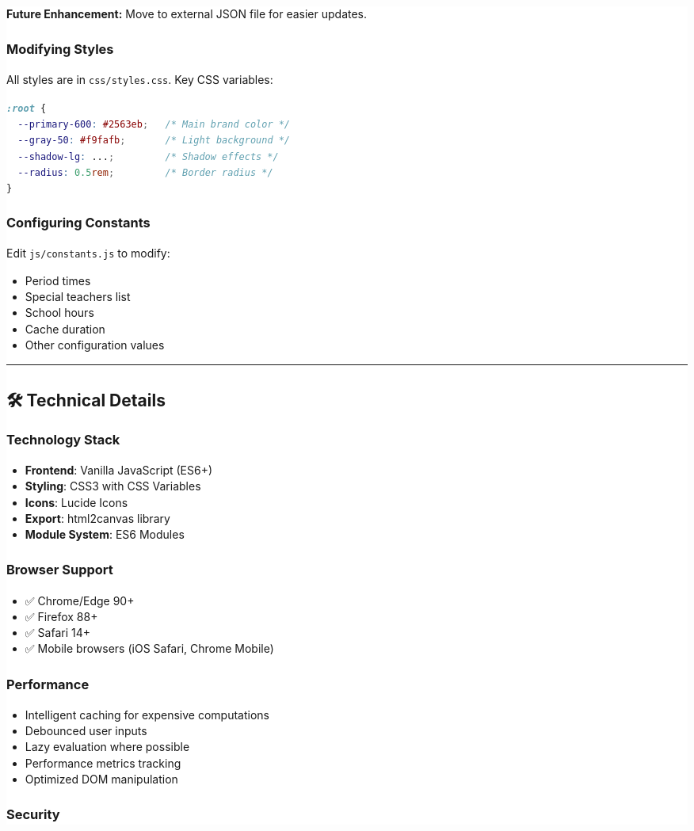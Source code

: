 **Future Enhancement:** Move to external JSON file for easier updates.

### Modifying Styles

All styles are in `css/styles.css`. Key CSS variables:

```css
:root {
  --primary-600: #2563eb;   /* Main brand color */
  --gray-50: #f9fafb;       /* Light background */
  --shadow-lg: ...;         /* Shadow effects */
  --radius: 0.5rem;         /* Border radius */
}
```

### Configuring Constants

Edit `js/constants.js` to modify:
- Period times
- Special teachers list
- School hours
- Cache duration
- Other configuration values

---

## 🛠️ Technical Details

### Technology Stack

- **Frontend**: Vanilla JavaScript (ES6+)
- **Styling**: CSS3 with CSS Variables
- **Icons**: Lucide Icons
- **Export**: html2canvas library
- **Module System**: ES6 Modules

### Browser Support

- ✅ Chrome/Edge 90+
- ✅ Firefox 88+
- ✅ Safari 14+
- ✅ Mobile browsers (iOS Safari, Chrome Mobile)

### Performance

- Intelligent caching for expensive computations
- Debounced user inputs
- Lazy evaluation where possible
- Performance metrics tracking
- Optimized DOM manipulation

### Security
